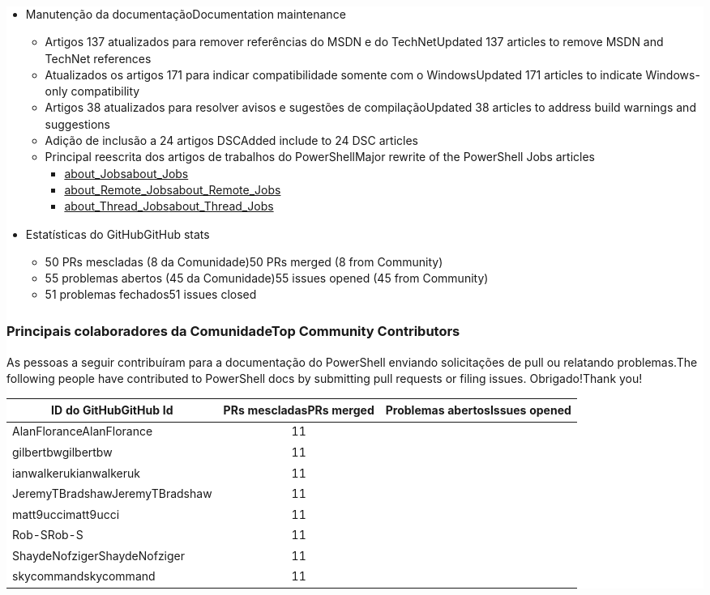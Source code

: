 - <span data-ttu-id="01182-154">Manutenção da documentação</span><span class="sxs-lookup"><span data-stu-id="01182-154">Documentation maintenance</span></span>
  - <span data-ttu-id="01182-155">Artigos 137 atualizados para remover referências do MSDN e do TechNet</span><span class="sxs-lookup"><span data-stu-id="01182-155">Updated 137 articles to remove MSDN and TechNet references</span></span>
  - <span data-ttu-id="01182-156">Atualizados os artigos 171 para indicar compatibilidade somente com o Windows</span><span class="sxs-lookup"><span data-stu-id="01182-156">Updated 171 articles to indicate Windows-only compatibility</span></span>
  - <span data-ttu-id="01182-157">Artigos 38 atualizados para resolver avisos e sugestões de compilação</span><span class="sxs-lookup"><span data-stu-id="01182-157">Updated 38 articles to address build warnings and suggestions</span></span>
  - <span data-ttu-id="01182-158">Adição de inclusão a 24 artigos DSC</span><span class="sxs-lookup"><span data-stu-id="01182-158">Added include to 24 DSC articles</span></span>
  - <span data-ttu-id="01182-159">Principal reescrita dos artigos de trabalhos do PowerShell</span><span class="sxs-lookup"><span data-stu-id="01182-159">Major rewrite of the PowerShell Jobs articles</span></span>
    - [<span data-ttu-id="01182-160">about_Jobs</span><span class="sxs-lookup"><span data-stu-id="01182-160">about_Jobs</span></span>](/powershell/module/microsoft.powershell.core/about/about_jobs)
    - [<span data-ttu-id="01182-161">about_Remote_Jobs</span><span class="sxs-lookup"><span data-stu-id="01182-161">about_Remote_Jobs</span></span>](/powershell/module/microsoft.powershell.core/about/about_remote_jobs)
    - [<span data-ttu-id="01182-162">about_Thread_Jobs</span><span class="sxs-lookup"><span data-stu-id="01182-162">about_Thread_Jobs</span></span>](/powershell/module/microsoft.powershell.core/about/about_thread_jobs)

- <span data-ttu-id="01182-163">Estatísticas do GitHub</span><span class="sxs-lookup"><span data-stu-id="01182-163">GitHub stats</span></span>
  - <span data-ttu-id="01182-164">50 PRs mescladas (8 da Comunidade)</span><span class="sxs-lookup"><span data-stu-id="01182-164">50 PRs merged (8 from Community)</span></span>
  - <span data-ttu-id="01182-165">55 problemas abertos (45 da Comunidade)</span><span class="sxs-lookup"><span data-stu-id="01182-165">55 issues opened (45 from Community)</span></span>
  - <span data-ttu-id="01182-166">51 problemas fechados</span><span class="sxs-lookup"><span data-stu-id="01182-166">51 issues closed</span></span>

### <a name="top-community-contributors"></a><span data-ttu-id="01182-167">Principais colaboradores da Comunidade</span><span class="sxs-lookup"><span data-stu-id="01182-167">Top Community Contributors</span></span>

<span data-ttu-id="01182-168">As pessoas a seguir contribuíram para a documentação do PowerShell enviando solicitações de pull ou relatando problemas.</span><span class="sxs-lookup"><span data-stu-id="01182-168">The following people have contributed to PowerShell docs by submitting pull requests or filing issues.</span></span> <span data-ttu-id="01182-169">Obrigado!</span><span class="sxs-lookup"><span data-stu-id="01182-169">Thank you!</span></span>

|    <span data-ttu-id="01182-170">ID do GitHub</span><span class="sxs-lookup"><span data-stu-id="01182-170">GitHub Id</span></span>    | <span data-ttu-id="01182-171">PRs mescladas</span><span class="sxs-lookup"><span data-stu-id="01182-171">PRs merged</span></span> | <span data-ttu-id="01182-172">Problemas abertos</span><span class="sxs-lookup"><span data-stu-id="01182-172">Issues opened</span></span> |
| --------------- | :--------: | :-----------: |
| <span data-ttu-id="01182-173">AlanFlorance</span><span class="sxs-lookup"><span data-stu-id="01182-173">AlanFlorance</span></span>    |     <span data-ttu-id="01182-174">1</span><span class="sxs-lookup"><span data-stu-id="01182-174">1</span></span>      |               |
| <span data-ttu-id="01182-175">gilbertbw</span><span class="sxs-lookup"><span data-stu-id="01182-175">gilbertbw</span></span>       |     <span data-ttu-id="01182-176">1</span><span class="sxs-lookup"><span data-stu-id="01182-176">1</span></span>      |               |
| <span data-ttu-id="01182-177">ianwalkeruk</span><span class="sxs-lookup"><span data-stu-id="01182-177">ianwalkeruk</span></span>     |     <span data-ttu-id="01182-178">1</span><span class="sxs-lookup"><span data-stu-id="01182-178">1</span></span>      |               |
| <span data-ttu-id="01182-179">JeremyTBradshaw</span><span class="sxs-lookup"><span data-stu-id="01182-179">JeremyTBradshaw</span></span> |     <span data-ttu-id="01182-180">1</span><span class="sxs-lookup"><span data-stu-id="01182-180">1</span></span>      |               |
| <span data-ttu-id="01182-181">matt9ucci</span><span class="sxs-lookup"><span data-stu-id="01182-181">matt9ucci</span></span>       |     <span data-ttu-id="01182-182">1</span><span class="sxs-lookup"><span data-stu-id="01182-182">1</span></span>      |               |
| <span data-ttu-id="01182-183">Rob-S</span><span class="sxs-lookup"><span data-stu-id="01182-183">Rob-S</span></span>           |     <span data-ttu-id="01182-184">1</span><span class="sxs-lookup"><span data-stu-id="01182-184">1</span></span>      |               |
| <span data-ttu-id="01182-185">ShaydeNofziger</span><span class="sxs-lookup"><span data-stu-id="01182-185">ShaydeNofziger</span></span>  |     <span data-ttu-id="01182-186">1</span><span class="sxs-lookup"><span data-stu-id="01182-186">1</span></span>      |               |
| <span data-ttu-id="01182-187">skycommand</span><span class="sxs-lookup"><span data-stu-id="01182-187">skycommand</span></span>      |     <span data-ttu-id="01182-188">1</span><span class="sxs-lookup"><span data-stu-id="01182-188">1</span></span>      |               |